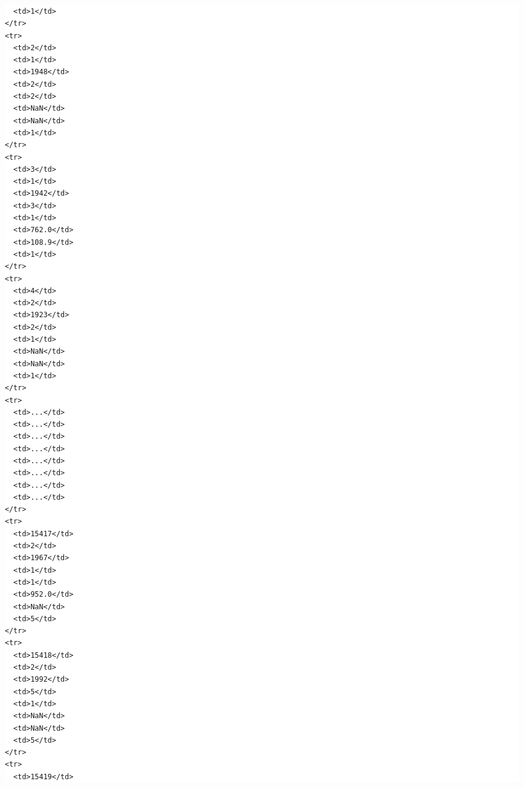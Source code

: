       <td>1</td>
    </tr>
    <tr>
      <td>2</td>
      <td>1</td>
      <td>1948</td>
      <td>2</td>
      <td>2</td>
      <td>NaN</td>
      <td>NaN</td>
      <td>1</td>
    </tr>
    <tr>
      <td>3</td>
      <td>1</td>
      <td>1942</td>
      <td>3</td>
      <td>1</td>
      <td>762.0</td>
      <td>108.9</td>
      <td>1</td>
    </tr>
    <tr>
      <td>4</td>
      <td>2</td>
      <td>1923</td>
      <td>2</td>
      <td>1</td>
      <td>NaN</td>
      <td>NaN</td>
      <td>1</td>
    </tr>
    <tr>
      <td>...</td>
      <td>...</td>
      <td>...</td>
      <td>...</td>
      <td>...</td>
      <td>...</td>
      <td>...</td>
      <td>...</td>
    </tr>
    <tr>
      <td>15417</td>
      <td>2</td>
      <td>1967</td>
      <td>1</td>
      <td>1</td>
      <td>952.0</td>
      <td>NaN</td>
      <td>5</td>
    </tr>
    <tr>
      <td>15418</td>
      <td>2</td>
      <td>1992</td>
      <td>5</td>
      <td>1</td>
      <td>NaN</td>
      <td>NaN</td>
      <td>5</td>
    </tr>
    <tr>
      <td>15419</td>